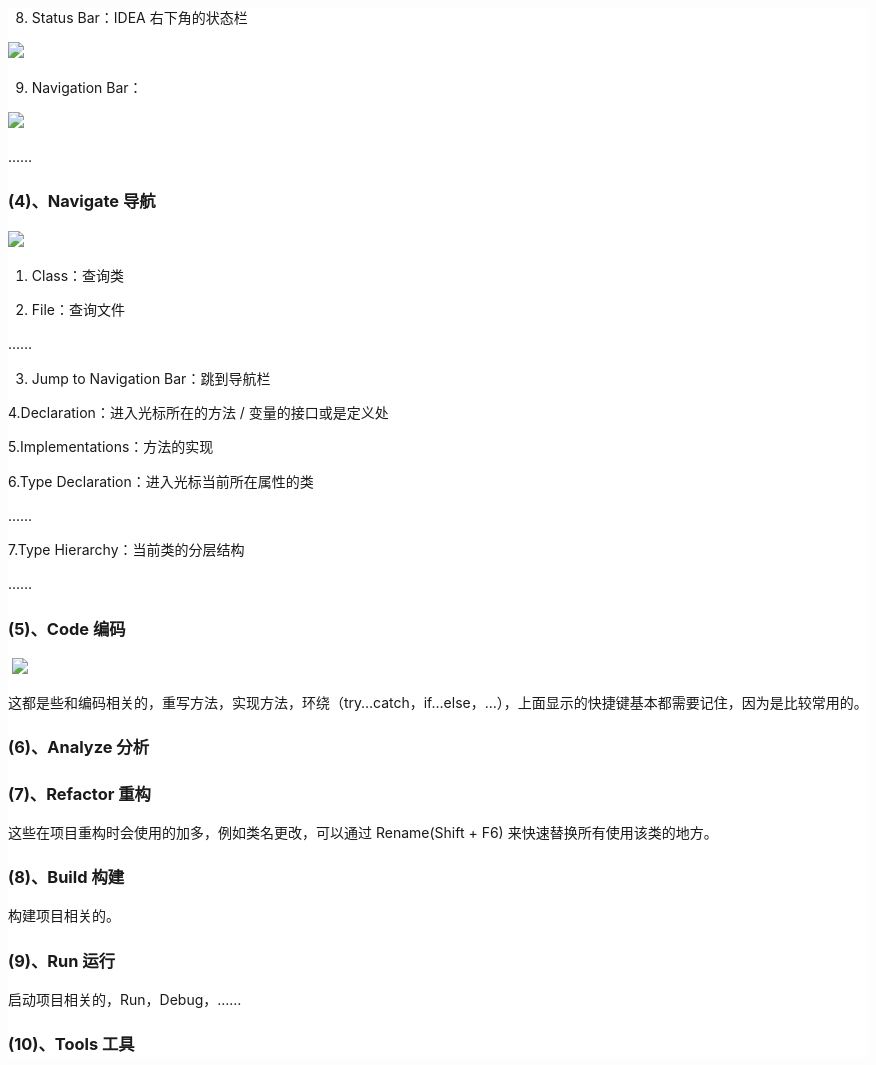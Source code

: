 8. Status Bar：IDEA 右下角的状态栏

[![](https://images2018.cnblogs.com/blog/1162587/201712/1162587-20171209171521402-1323329511.png)](https://images2018.cnblogs.com/blog/1162587/201712/1162587-20171209171521402-1323329511.png)

9. Navigation Bar：

[![](https://images2018.cnblogs.com/blog/1162587/201712/1162587-20171209171545792-1487939373.png)](https://images2018.cnblogs.com/blog/1162587/201712/1162587-20171209171545792-1487939373.png)

……

### (4)、Navigate 导航 

[![](https://images2018.cnblogs.com/blog/1162587/201712/1162587-20171209171631745-1574332773.png)](https://images2018.cnblogs.com/blog/1162587/201712/1162587-20171209171631745-1574332773.png)

1. Class：查询类

2. File：查询文件

……

3. Jump to Navigation Bar：跳到导航栏

4.Declaration：进入光标所在的方法 / 变量的接口或是定义处

5.Implementations：方法的实现

6.Type Declaration：进入光标当前所在属性的类

……

7.Type Hierarchy：当前类的分层结构

……

### (5)、Code 编码

 [![](https://images2018.cnblogs.com/blog/1162587/201712/1162587-20171209171654152-945362368.png)](https://images2018.cnblogs.com/blog/1162587/201712/1162587-20171209171654152-945362368.png)

这都是些和编码相关的，重写方法，实现方法，环绕（try…catch，if…else，…），上面显示的快捷键基本都需要记住，因为是比较常用的。

### (6)、Analyze 分析

### (7)、Refactor 重构

这些在项目重构时会使用的加多，例如类名更改，可以通过 Rename(Shift + F6) 来快速替换所有使用该类的地方。

### (8)、Build 构建

构建项目相关的。

### (9)、Run 运行

启动项目相关的，Run，Debug，……

### (10)、Tools 工具
